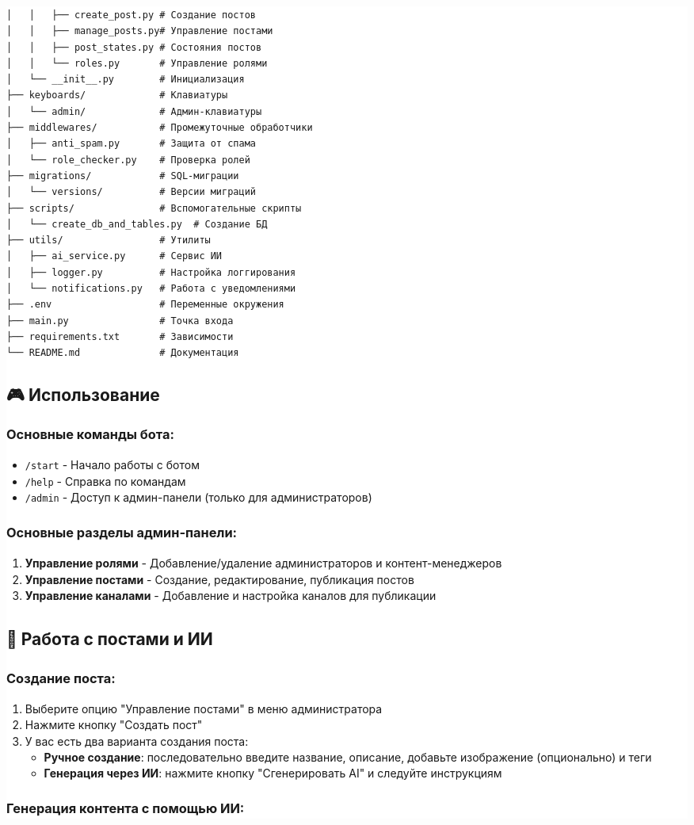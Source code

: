 ```
│   │   ├── create_post.py # Создание постов
│   │   ├── manage_posts.py# Управление постами
│   │   ├── post_states.py # Состояния постов
│   │   └── roles.py       # Управление ролями
│   └── __init__.py        # Инициализация
├── keyboards/             # Клавиатуры
│   └── admin/             # Админ-клавиатуры
├── middlewares/           # Промежуточные обработчики
│   ├── anti_spam.py       # Защита от спама
│   └── role_checker.py    # Проверка ролей
├── migrations/            # SQL-миграции
│   └── versions/          # Версии миграций
├── scripts/               # Вспомогательные скрипты
│   └── create_db_and_tables.py  # Создание БД
├── utils/                 # Утилиты
│   ├── ai_service.py      # Сервис ИИ
│   ├── logger.py          # Настройка логгирования
│   └── notifications.py   # Работа с уведомлениями
├── .env                   # Переменные окружения
├── main.py                # Точка входа
├── requirements.txt       # Зависимости
└── README.md              # Документация
```

## 🎮 Использование

### Основные команды бота:

- `/start` - Начало работы с ботом
- `/help` - Справка по командам
- `/admin` - Доступ к админ-панели (только для администраторов)

### Основные разделы админ-панели:

1. **Управление ролями** - Добавление/удаление администраторов и контент-менеджеров
2. **Управление постами** - Создание, редактирование, публикация постов
3. **Управление каналами** - Добавление и настройка каналов для публикации

## 📝 Работа с постами и ИИ

### Создание поста:

1. Выберите опцию "Управление постами" в меню администратора
2. Нажмите кнопку "Создать пост"
3. У вас есть два варианта создания поста:
   - **Ручное создание**: последовательно введите название, описание, добавьте изображение (опционально) и теги
   - **Генерация через ИИ**: нажмите кнопку "Сгенерировать AI" и следуйте инструкциям

### Генерация контента с помощью ИИ:
